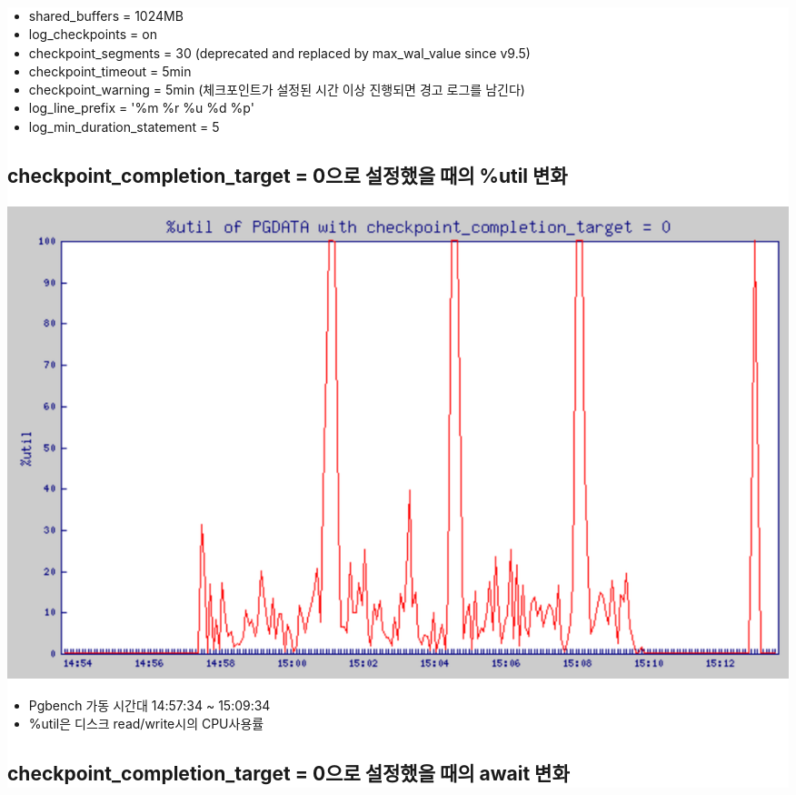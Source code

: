 * shared_buffers = 1024MB
* log_checkpoints = on 
* checkpoint_segments = 30 (deprecated and replaced by max_wal_value since v9.5)
* checkpoint_timeout = 5min     
* checkpoint_warning = 5min (체크포인트가 설정된 시간 이상 진행되면 경고 로그를 남긴다)
* log_line_prefix = '%m %r %u %d %p'
* log_min_duration_statement = 5 


## checkpoint_completion_target = 0으로 설정했을 때의 %util 변화 

![memory_and_disk1](/assets/checkpoint_completion_target_0.png)
- Pgbench 가동 시간대 14:57:34 ~ 15:09:34
- %util은 디스크 read/write시의 CPU사용률

## checkpoint_completion_target = 0으로 설정했을 때의 await 변화 
